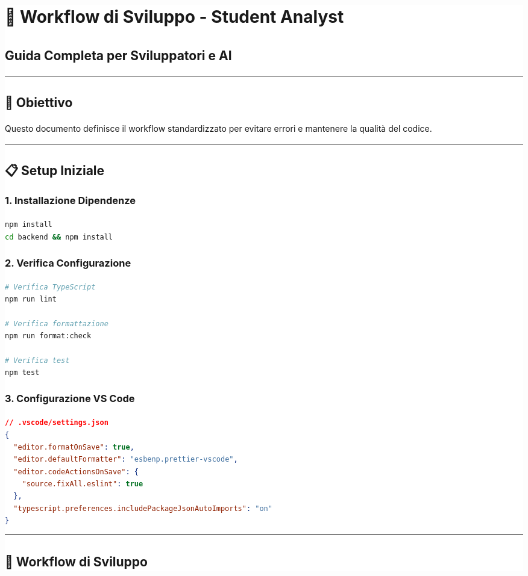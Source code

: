 # 🔄 Workflow di Sviluppo - Student Analyst
## Guida Completa per Sviluppatori e AI

---

## 🎯 Obiettivo
Questo documento definisce il workflow standardizzato per evitare errori e mantenere la qualità del codice.

---

## 📋 Setup Iniziale

### **1. Installazione Dipendenze**
```bash
npm install
cd backend && npm install
```

### **2. Verifica Configurazione**
```bash
# Verifica TypeScript
npm run lint

# Verifica formattazione
npm run format:check

# Verifica test
npm test
```

### **3. Configurazione VS Code**
```json
// .vscode/settings.json
{
  "editor.formatOnSave": true,
  "editor.defaultFormatter": "esbenp.prettier-vscode",
  "editor.codeActionsOnSave": {
    "source.fixAll.eslint": true
  },
  "typescript.preferences.includePackageJsonAutoImports": "on"
}
```

---

## 🔄 Workflow di Sviluppo
